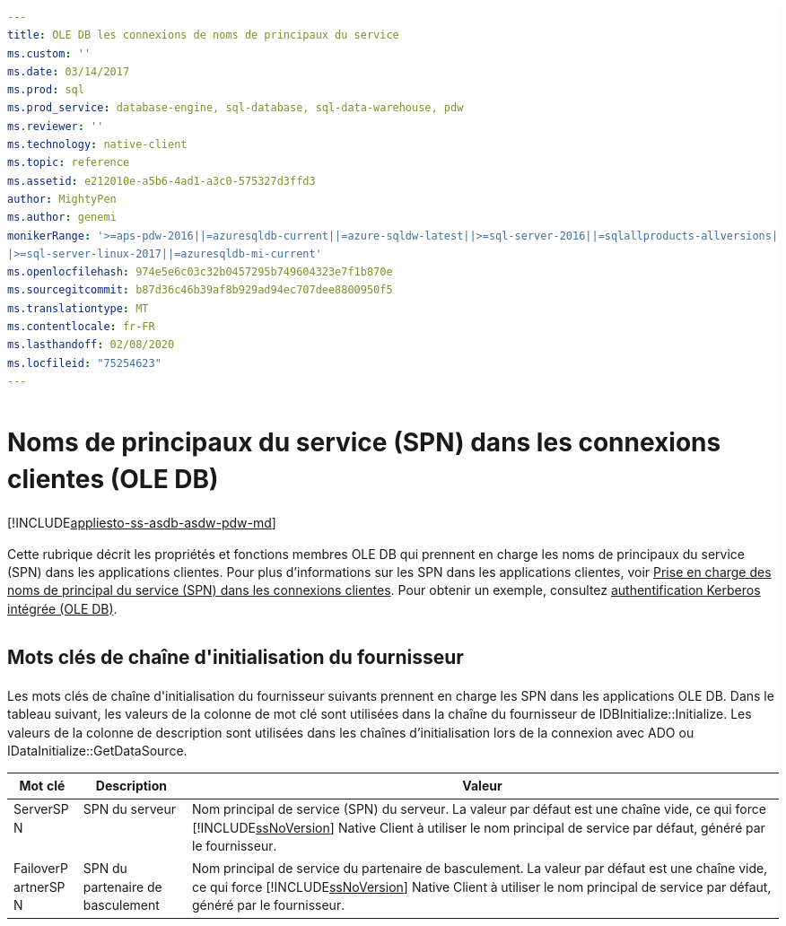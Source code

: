 ```yaml
---
title: OLE DB les connexions de noms de principaux du service
ms.custom: ''
ms.date: 03/14/2017
ms.prod: sql
ms.prod_service: database-engine, sql-database, sql-data-warehouse, pdw
ms.reviewer: ''
ms.technology: native-client
ms.topic: reference
ms.assetid: e212010e-a5b6-4ad1-a3c0-575327d3ffd3
author: MightyPen
ms.author: genemi
monikerRange: '>=aps-pdw-2016||=azuresqldb-current||=azure-sqldw-latest||>=sql-server-2016||=sqlallproducts-allversions||>=sql-server-linux-2017||=azuresqldb-mi-current'
ms.openlocfilehash: 974e5e6c03c32b0457295b749604323e7f1b870e
ms.sourcegitcommit: b87d36c46b39af8b929ad94ec707dee8800950f5
ms.translationtype: MT
ms.contentlocale: fr-FR
ms.lasthandoff: 02/08/2020
ms.locfileid: "75254623"
---
```

# <a name="service-principal-names-spns-in-client-connections-ole-db"></a>Noms de principaux du service (SPN) dans les connexions clientes (OLE DB)
[!INCLUDE[appliesto-ss-asdb-asdw-pdw-md](../../../includes/appliesto-ss-asdb-asdw-pdw-md.md)]

  Cette rubrique décrit les propriétés et fonctions membres OLE DB qui prennent en charge les noms de principaux du service (SPN) dans les applications clientes. Pour plus d’informations sur les SPN dans les applications clientes, voir [Prise en charge des noms de principal du service &#40;SPN&#41; dans les connexions clientes](../../../relational-databases/native-client/features/service-principal-name-spn-support-in-client-connections.md). Pour obtenir un exemple, consultez [authentification Kerberos intégrée &#40;OLE DB&#41;](../../../relational-databases/native-client-ole-db-how-to/integrated-kerberos-authentication-ole-db.md).  
  
## <a name="provider-initialization-string-keywords"></a>Mots clés de chaîne d'initialisation du fournisseur  
 Les mots clés de chaîne d'initialisation du fournisseur suivants prennent en charge les SPN dans les applications OLE DB. Dans le tableau suivant, les valeurs de la colonne de mot clé sont utilisées dans la chaîne du fournisseur de IDBInitialize::Initialize. Les valeurs de la colonne de description sont utilisées dans les chaînes d’initialisation lors de la connexion avec ADO ou IDataInitialize::GetDataSource.  
  
|Mot clé|Description|Valeur|  
|-------------|-----------------|-----------|  
|ServerSPN|SPN du serveur|Nom principal de service (SPN) du serveur. La valeur par défaut est une chaîne vide, ce qui force [!INCLUDE[ssNoVersion](../../../includes/ssnoversion-md.md)] Native Client à utiliser le nom principal de service par défaut, généré par le fournisseur.|  
|FailoverPartnerSPN|SPN du partenaire de basculement|Nom principal de service du partenaire de basculement. La valeur par défaut est une chaîne vide, ce qui force [!INCLUDE[ssNoVersion](../../../includes/ssnoversion-md.md)] Native Client à utiliser le nom principal de service par défaut, généré par le fournisseur.|  
  